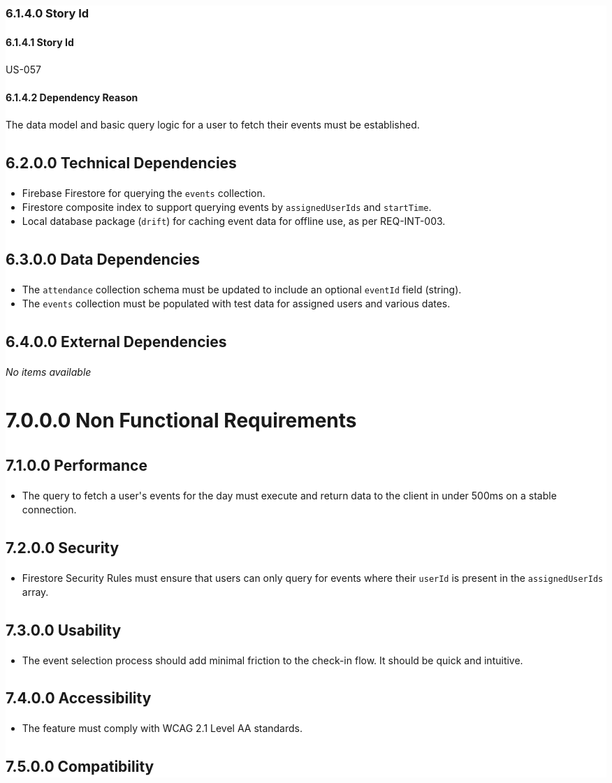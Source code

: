 ### 6.1.4.0 Story Id

#### 6.1.4.1 Story Id

US-057

#### 6.1.4.2 Dependency Reason

The data model and basic query logic for a user to fetch their events must be established.

## 6.2.0.0 Technical Dependencies

- Firebase Firestore for querying the `events` collection.
- Firestore composite index to support querying events by `assignedUserIds` and `startTime`.
- Local database package (`drift`) for caching event data for offline use, as per REQ-INT-003.

## 6.3.0.0 Data Dependencies

- The `attendance` collection schema must be updated to include an optional `eventId` field (string).
- The `events` collection must be populated with test data for assigned users and various dates.

## 6.4.0.0 External Dependencies

*No items available*

# 7.0.0.0 Non Functional Requirements

## 7.1.0.0 Performance

- The query to fetch a user's events for the day must execute and return data to the client in under 500ms on a stable connection.

## 7.2.0.0 Security

- Firestore Security Rules must ensure that users can only query for events where their `userId` is present in the `assignedUserIds` array.

## 7.3.0.0 Usability

- The event selection process should add minimal friction to the check-in flow. It should be quick and intuitive.

## 7.4.0.0 Accessibility

- The feature must comply with WCAG 2.1 Level AA standards.

## 7.5.0.0 Compatibility
